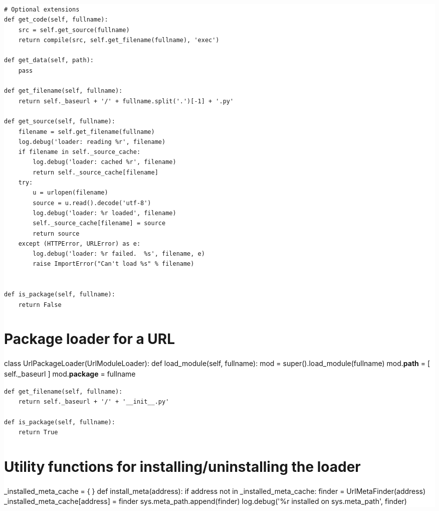    # Optional extensions
    def get_code(self, fullname):
        src = self.get_source(fullname)
        return compile(src, self.get_filename(fullname), 'exec')

    def get_data(self, path):
        pass

    def get_filename(self, fullname):
        return self._baseurl + '/' + fullname.split('.')[-1] + '.py'

    def get_source(self, fullname):
        filename = self.get_filename(fullname)
        log.debug('loader: reading %r', filename)
        if filename in self._source_cache:
            log.debug('loader: cached %r', filename)
            return self._source_cache[filename]
        try:
            u = urlopen(filename)
            source = u.read().decode('utf-8')
            log.debug('loader: %r loaded', filename)
            self._source_cache[filename] = source
            return source
        except (HTTPError, URLError) as e:
            log.debug('loader: %r failed.  %s', filename, e)
            raise ImportError("Can't load %s" % filename)


    def is_package(self, fullname):
        return False

# Package loader for a URL
class UrlPackageLoader(UrlModuleLoader):
    def load_module(self, fullname):
        mod = super().load_module(fullname)
        mod.__path__ = [ self._baseurl ]
        mod.__package__ = fullname

    def get_filename(self, fullname):
        return self._baseurl + '/' + '__init__.py'

    def is_package(self, fullname):
        return True

# Utility functions for installing/uninstalling the loader
_installed_meta_cache = { }
def install_meta(address):
    if address not in _installed_meta_cache:
        finder = UrlMetaFinder(address)
        _installed_meta_cache[address] = finder
        sys.meta_path.append(finder)
        log.debug('%r installed on sys.meta_path', finder)
